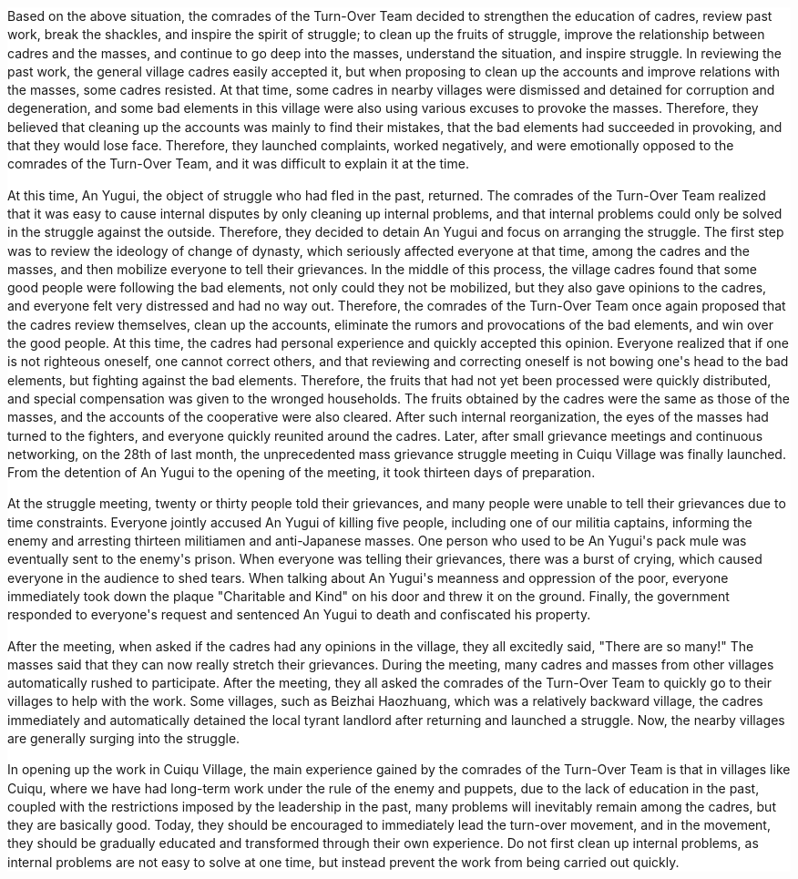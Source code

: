 Based on the above situation, the comrades of the Turn-Over Team decided to strengthen the education of cadres, review past work, break the shackles, and inspire the spirit of struggle; to clean up the fruits of struggle, improve the relationship between cadres and the masses, and continue to go deep into the masses, understand the situation, and inspire struggle. In reviewing the past work, the general village cadres easily accepted it, but when proposing to clean up the accounts and improve relations with the masses, some cadres resisted. At that time, some cadres in nearby villages were dismissed and detained for corruption and degeneration, and some bad elements in this village were also using various excuses to provoke the masses. Therefore, they believed that cleaning up the accounts was mainly to find their mistakes, that the bad elements had succeeded in provoking, and that they would lose face. Therefore, they launched complaints, worked negatively, and were emotionally opposed to the comrades of the Turn-Over Team, and it was difficult to explain it at the time.

At this time, An Yugui, the object of struggle who had fled in the past, returned. The comrades of the Turn-Over Team realized that it was easy to cause internal disputes by only cleaning up internal problems, and that internal problems could only be solved in the struggle against the outside. Therefore, they decided to detain An Yugui and focus on arranging the struggle. The first step was to review the ideology of change of dynasty, which seriously affected everyone at that time, among the cadres and the masses, and then mobilize everyone to tell their grievances. In the middle of this process, the village cadres found that some good people were following the bad elements, not only could they not be mobilized, but they also gave opinions to the cadres, and everyone felt very distressed and had no way out. Therefore, the comrades of the Turn-Over Team once again proposed that the cadres review themselves, clean up the accounts, eliminate the rumors and provocations of the bad elements, and win over the good people. At this time, the cadres had personal experience and quickly accepted this opinion. Everyone realized that if one is not righteous oneself, one cannot correct others, and that reviewing and correcting oneself is not bowing one's head to the bad elements, but fighting against the bad elements. Therefore, the fruits that had not yet been processed were quickly distributed, and special compensation was given to the wronged households. The fruits obtained by the cadres were the same as those of the masses, and the accounts of the cooperative were also cleared. After such internal reorganization, the eyes of the masses had turned to the fighters, and everyone quickly reunited around the cadres. Later, after small grievance meetings and continuous networking, on the 28th of last month, the unprecedented mass grievance struggle meeting in Cuiqu Village was finally launched. From the detention of An Yugui to the opening of the meeting, it took thirteen days of preparation.

At the struggle meeting, twenty or thirty people told their grievances, and many people were unable to tell their grievances due to time constraints. Everyone jointly accused An Yugui of killing five people, including one of our militia captains, informing the enemy and arresting thirteen militiamen and anti-Japanese masses. One person who used to be An Yugui's pack mule was eventually sent to the enemy's prison. When everyone was telling their grievances, there was a burst of crying, which caused everyone in the audience to shed tears. When talking about An Yugui's meanness and oppression of the poor, everyone immediately took down the plaque "Charitable and Kind" on his door and threw it on the ground. Finally, the government responded to everyone's request and sentenced An Yugui to death and confiscated his property.

After the meeting, when asked if the cadres had any opinions in the village, they all excitedly said, "There are so many!" The masses said that they can now really stretch their grievances. During the meeting, many cadres and masses from other villages automatically rushed to participate. After the meeting, they all asked the comrades of the Turn-Over Team to quickly go to their villages to help with the work. Some villages, such as Beizhai Haozhuang, which was a relatively backward village, the cadres immediately and automatically detained the local tyrant landlord after returning and launched a struggle. Now, the nearby villages are generally surging into the struggle.

In opening up the work in Cuiqu Village, the main experience gained by the comrades of the Turn-Over Team is that in villages like Cuiqu, where we have had long-term work under the rule of the enemy and puppets, due to the lack of education in the past, coupled with the restrictions imposed by the leadership in the past, many problems will inevitably remain among the cadres, but they are basically good. Today, they should be encouraged to immediately lead the turn-over movement, and in the movement, they should be gradually educated and transformed through their own experience. Do not first clean up internal problems, as internal problems are not easy to solve at one time, but instead prevent the work from being carried out quickly.
